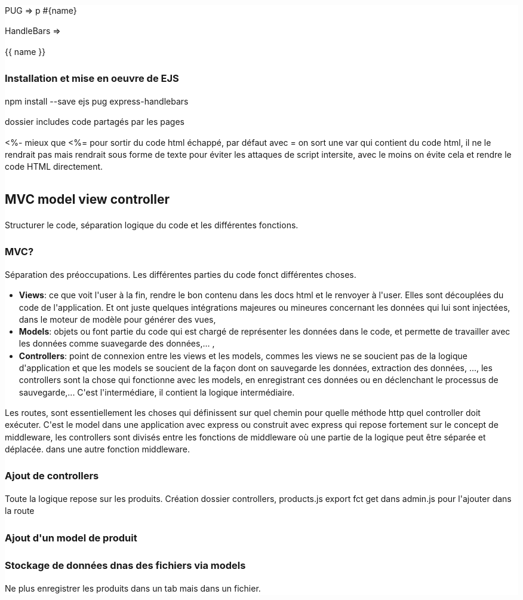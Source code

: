 PUG => p #{name}

HandleBars => <p>{{ name }}</p>

### Installation et mise en oeuvre de EJS

 npm install --save ejs pug express-handlebars

dossier includes
code partagés par les pages

<%- mieux que <%= pour sortir du code html échappé, par défaut avec = on sort une var qui contient du code html, il ne le rendrait pas mais rendrait sous forme de texte pour éviter les attaques de script intersite, avec le moins on évite cela et rendre le code HTML directement.

## MVC model view controller

Structurer le code, séparation logique du code et les différentes fonctions.

### MVC?

Séparation des préoccupations.
Les différentes parties du code fonct différentes choses.

- **Views**: ce que voit l'user à la fin, rendre le bon contenu dans les docs html et le renvoyer à l'user. Elles sont découplées du code de l'application. Et ont juste quelques intégrations majeures ou mineures concernant les données qui lui sont injectées, dans le moteur de modèle pour générer des vues,
- **Models**: objets ou font partie du code qui est chargé de représenter les données dans le code, et permette de travailler avec les données comme suavegarde des données,... ,
- **Controllers**: point de connexion entre les views et les models, commes les views ne se soucient pas de la logique d'application et que les models se soucient de la façon dont on sauvegarde les données, extraction des données, ..., les controllers sont la chose qui fonctionne avec les models, en enregistrant ces données ou en déclenchant le processus de sauvegarde,... C'est l'intermédiare, il contient la logique intermédiaire.

Les routes, sont essentiellement les choses qui définissent sur quel chemin pour quelle méthode http quel controller doit exécuter.
C'est le model dans une application avec express ou construit avec express qui repose fortement sur le concept de middleware, les controllers sont divisés entre les fonctions de middleware où une partie de la logique peut être séparée et déplacée.
 dans une autre fonction middleware.

 ### Ajout de controllers

Toute la logique repose sur les produits.
Création dossier controllers, products.js
export fct get dans admin.js pour l'ajouter dans la route

### Ajout d'un model de produit

### Stockage de données dnas des fichiers via models

Ne plus enregistrer les produits dans un tab mais dans un fichier.
